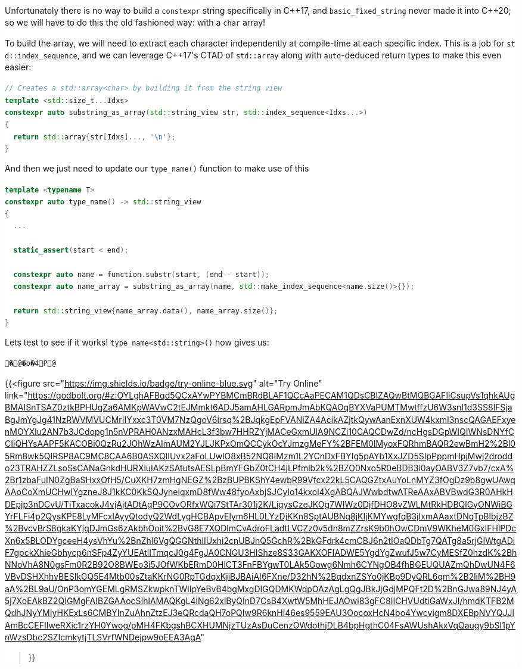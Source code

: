 Unfortunately there is no way to build a `constexpr` string specifically in
C++17, and `basic_fixed_string` never made it into C++20; so
we will have to do this the old fashioned way: with a `char` array!

To build the array, we will need to extract each character independently at
compile-time at each specific index. This is a job for `std::index_sequence`,
and we can leverage C++17's CTAD of `std::array` along with `auto`-deduced
return types to make this even easier:

```cpp
// Creates a std::array<char> by building it from the string view
template <std::size_t...Idxs>
constexpr auto substring_as_array(std::string_view str, std::index_sequence<Idxs...>)
{
  return std::array{str[Idxs]..., '\n'};
}
```

And then we just need to update our `type_name()` function to make use of this

```cpp
template <typename T>
constexpr auto type_name() -> std::string_view
{
  ...

  static_assert(start < end);

  constexpr auto name = function.substr(start, (end - start));
  constexpr auto name_array = substring_as_array(name, std::make_index_sequence<name.size()>{});

  return std::string_view{name_array.data(), name_array.size()};
}
```

Lets test to see if it works! `type_name<std::string>()` now gives us:

```
�@�o�4P@
```

{{<figure
  src="https://img.shields.io/badge/try-online-blue.svg"
  alt="Try Online"
  link="https://godbolt.org/#z:OYLghAFBqd5QCxAYwPYBMCmBRdBLAF1QCcAaPECAM1QDsCBlZAQwBtMQBGAFlICsupVs1qhkAUgBMAISnTSAZ0ztkBPHUqZa6AMKpWAVwC2tEJMmkt6ADJ5amAHLGARpmJmAbKQAOqBYXVaPUMTMwtffzU6W3snI1d3SS8lFSjaBgJmYgJg41NzRWVMVUCMrIIYxxc3T0VM7NzQgoV6irsq%2BJqkgEpFVANiZA4AcikAZjtkQywAanExnXUW4kxmI3nscQAGAEFxyenMOYXlu2AN7b3JCdopg1n5nVPRAH0ANzxMAHcL3f3bw7HHRZYjMACeGxmUIA9NCZi10CAQCDwZd/ncHgsDGpWIQIWNsDNYfCCIiQHYsAAPF5KACOBi0QzRu2JOhWzAImAUM2YJLJKPxOmQCCykOcYJmzgMeFY%2BFEM0IMyoxFQRhmBAQR2ewBmH2%2Bl05Rm8wk5QIRSP8AC9MC8CAA6B0ASXQlIUvx2aFoLUwlO8xB52NQ8IMzm1L2YCnDxFBYIg5pAYb1XxJZD5SIpPppmHpjMwj2droddo23TRAHZZLsoSsCANaGnkdHURXluIAKzSAtutsAESLpBmYFGbZ0tCH4jLPfmlb2k%2BZO0Nxo5R0eBDB3i0ayOABV3Z7vb7/cxA%2Br1zbaFuIN0ZgBaSHxxOfH5/CuXKH7zmHgNEGZ%2BzBUPBKShY4ewbR99Vfcx22kL5CAQGZtxAuYoLnMYZ3fOgDz9b8gwUAwqAAoCoXmUCHwIYgzneJ8J1kKC0KkSQJyneiqxmD8fWw48fyoAxbjSJCyIo14kxol4XgABQAJWwbdtwATReAAxABVBwdG3R0AHkHDEpjp3nDCvU/TiTxacokJ4vjAjtADtAgP9COvORfxWQi7StTAr301j2K/LigysCzeJKOg7WIWz0DjfDHO8vZWLMtRkHDBQlGyONWiBGYrFLFi4p2QysKPE8LyMFcxlAyyQtodyQ2WdLygHCBApvElym6HL0LYzDjKKn8SptAUBNq8jKIjKMYwgfqB3jIxmAAaxtDNqTpBlbjzBZ%2BvcvBrS8gkaKYjqDJmGs6zAkbhOoit%2BvG8E7XQDlmCvAdroFLadtLVCZz0v5dn8mZZrsK9b0hOwCDmV9WKheM0GxIFHlPDcXn6x5BLODYgceeH4ysVhYu%2BnZhl6VgQGGNthlIUxhi2cnUBJnQ5GchR%2BkGFdrk4cmCBJ6n2tIOaQDbTg7QATg8a5rjGIWtgADiF7gpckXhieGbhycp6nSFp4ZyYUEAtlITmqcJ0g4FgJA0CNGU3HIShze8S33GAKXOFIADWE5YgdYgZwufJ5w7CyMESfZ0hzdK%2BhNNoVhA8N0gsFm0R2B92O8BWEo3i5JOfWKbERmD0HlCT3FnFBYgwT0LAk5Gowg6Nmh6CYNgOB4fhBGEUQUAZmQhDwUN4F6VBvDSHXhhvBESIkGQ5E4Mtb00sZtaKKrNG0RpTGdqxKjiBJBAiAI6FXne/D32hN%2BqdxnZSYo0jKBp9DyQRL6qm%2B2liM%2BH9aA%2BL9aU/OnP3omYGEMLgRMSZkwpknTWlIpYeBvB4bgMxgDIGQDMKWdpOAzAgLgQgJBkJjGdjMPQFt2D%2BnGJwa89NJ4yA5j7XoEAkBZ2QIGMgFAIBZGAAocSIhlAMAQKgL4lNg62xlByQInD7CsB4XwtW5MhHEJAOwi83gFC8IICHVUdtiGaWxJI/hmdKTFB2MQdhJNyYMIyHKExLs6CMBYInZuAhnZtzEJ3eQRcdaQH7oPQIw9R6knHi46es9559EAU3OocoxHcN4bo4Ywcvigm8DXEBpNVYQJJlAmBcCEFIIweRXic1rzYH0Ywog/pMH4FKbgshBCXHUMNjzTUzAsDuCenzOWdothjDLB4bpHgthC04FsAWUshAkxVqQaugy9bSI1pYnWzsDbc2SZIcmkytjTLSVrfWNDejpw9oEEA3AgA"
>}}
